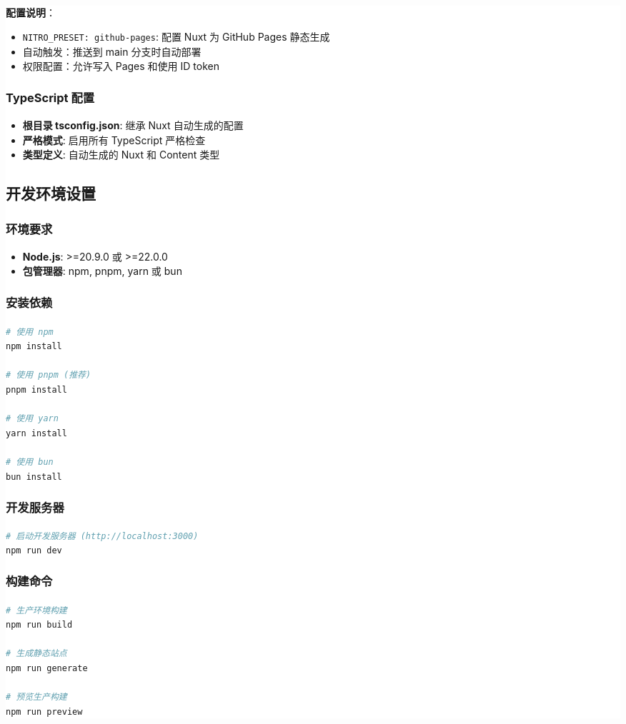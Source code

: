 ```yaml
```

**配置说明**：
- `NITRO_PRESET: github-pages`: 配置 Nuxt 为 GitHub Pages 静态生成
- 自动触发：推送到 main 分支时自动部署
- 权限配置：允许写入 Pages 和使用 ID token

### TypeScript 配置
- **根目录 tsconfig.json**: 继承 Nuxt 自动生成的配置
- **严格模式**: 启用所有 TypeScript 严格检查
- **类型定义**: 自动生成的 Nuxt 和 Content 类型

## 开发环境设置

### 环境要求
- **Node.js**: >=20.9.0 或 >=22.0.0
- **包管理器**: npm, pnpm, yarn 或 bun

### 安装依赖
```bash
# 使用 npm
npm install

# 使用 pnpm (推荐)
pnpm install

# 使用 yarn
yarn install

# 使用 bun
bun install
```

### 开发服务器
```bash
# 启动开发服务器 (http://localhost:3000)
npm run dev
```

### 构建命令
```bash
# 生产环境构建
npm run build

# 生成静态站点
npm run generate

# 预览生产构建
npm run preview
```
